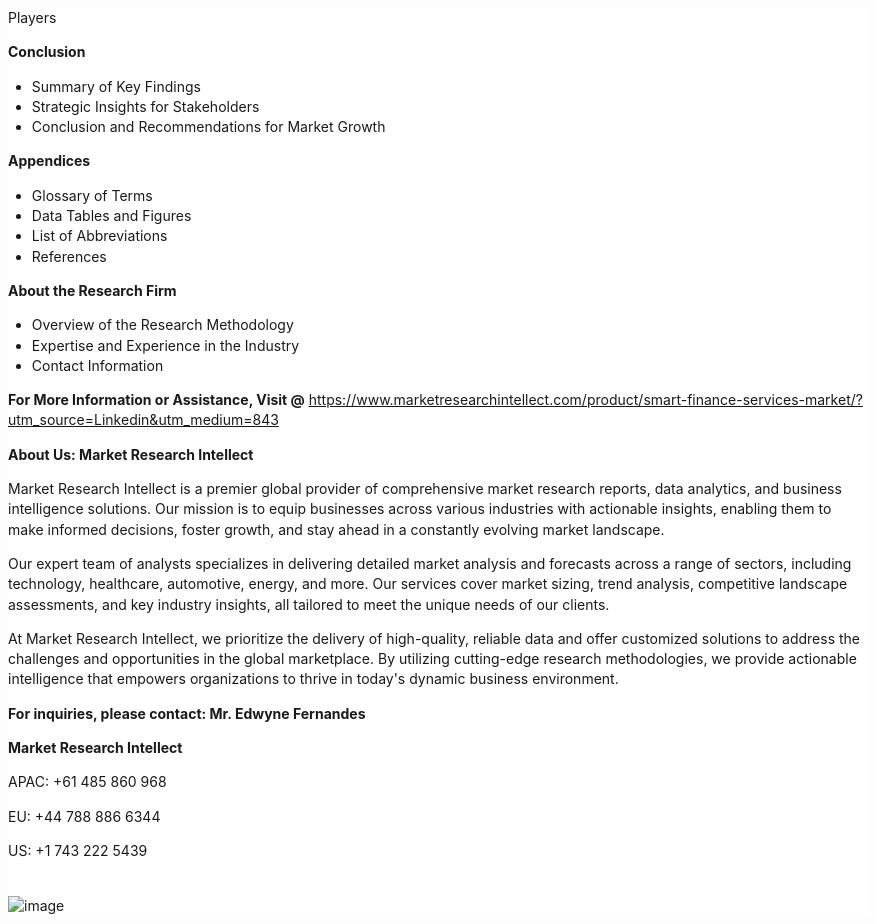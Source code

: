 Players</li></ul><p><strong>Conclusion</strong></p><ul><li>Summary of Key Findings</li><li>Strategic Insights for Stakeholders</li><li>Conclusion and Recommendations for Market Growth</li></ul><p><strong>Appendices</strong></p><ul><li>Glossary of Terms</li><li>Data Tables and Figures</li><li>List of Abbreviations</li><li>References</li></ul><p><strong>About the Research Firm</strong></p><ul><li>Overview of the Research Methodology</li><li>Expertise and Experience in the Industry</li><li>Contact Information</li></ul></div><div class="article-main__content" data-test-id="publishing-text-block"><p><span class="font-[700]"><strong>For More Information or Assistance, Visit @</strong>&nbsp;<a href="https://www.marketresearchintellect.com/product/smart-finance-services-market/?utm_source=Linkedin&utm_medium=843">https://www.marketresearchintellect.com/product/smart-finance-services-market/?utm_source=Linkedin&utm_medium=843</a></span></p><p><strong>About Us: Market Research Intellect</strong></p><p>Market Research Intellect is a premier global provider of comprehensive market research reports, data analytics, and business intelligence solutions. Our mission is to equip businesses across various industries with actionable insights, enabling them to make informed decisions, foster growth, and stay ahead in a constantly evolving market landscape.</p><p>Our expert team of analysts specializes in delivering detailed market analysis and forecasts across a range of sectors, including technology, healthcare, automotive, energy, and more. Our services cover market sizing, trend analysis, competitive landscape assessments, and key industry insights, all tailored to meet the unique needs of our clients.</p><p>At Market Research Intellect, we prioritize the delivery of high-quality, reliable data and offer customized solutions to address the challenges and opportunities in the global marketplace. By utilizing cutting-edge research methodologies, we provide actionable intelligence that empowers organizations to thrive in today's dynamic business environment.</p><p><strong>For inquiries, please contact: Mr. Edwyne Fernandes</strong></p><p><strong>Market Research Intellect</strong></p><p>APAC: +61 485 860 968</p><p>EU: +44 788 886 6344</p><p>US: +1 743 222 5439</p></div><div class="article-main__content" data-test-id="publishing-text-block">&nbsp;</div>
![image](https://github.com/user-attachments/assets/3d1b992f-49bf-4cf0-8473-8db0a22e67d2)
